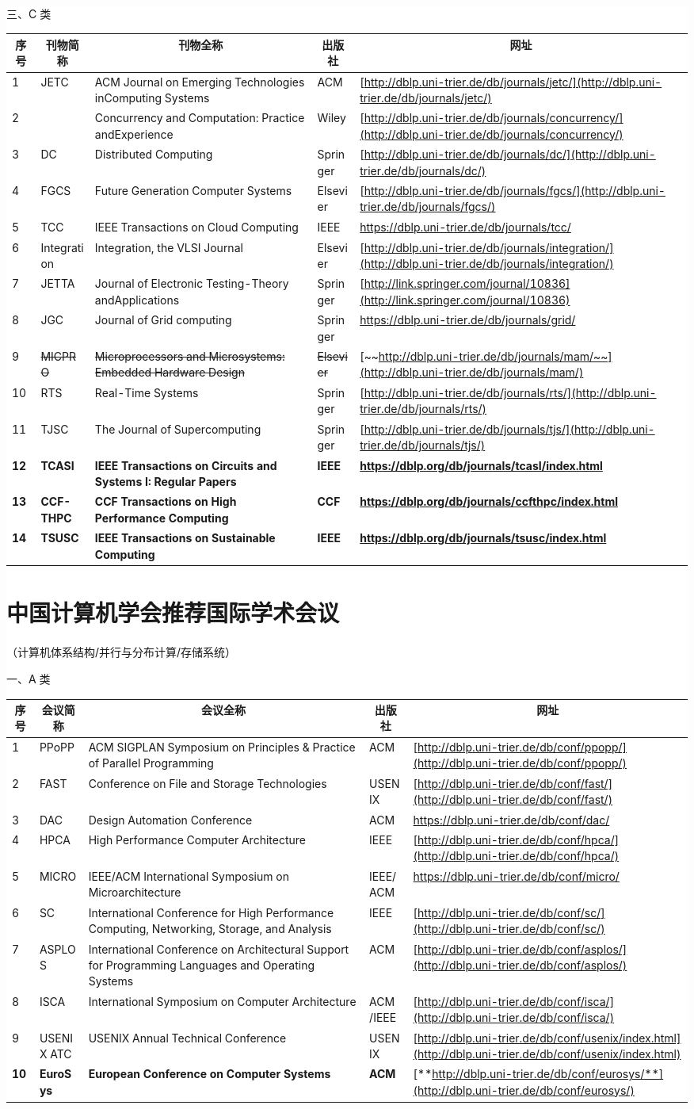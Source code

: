 三、C 类

| 序号 | 刊物简称 | 刊物全称 | 出版社 | 网址 |
| --- | --- | --- | --- | --- |
| 1 | JETC | ACM Journal on Emerging Technologies inComputing Systems | ACM | [http://dblp.uni-trier.de/db/journals/jetc/](http://dblp.uni-trier.de/db/journals/jetc/) |
| 2 | | Concurrency and Computation: Practice andExperience | Wiley | [http://dblp.uni-trier.de/db/journals/concurrency/](http://dblp.uni-trier.de/db/journals/concurrency/) |
| 3 | DC | Distributed Computing | Springer | [http://dblp.uni-trier.de/db/journals/dc/](http://dblp.uni-trier.de/db/journals/dc/) |
| 4 | FGCS | Future Generation Computer Systems | Elsevier | [http://dblp.uni-trier.de/db/journals/fgcs/](http://dblp.uni-trier.de/db/journals/fgcs/) |
| 5 | TCC | IEEE Transactions on Cloud Computing | IEEE | https://dblp.uni-trier.de/db/journals/tcc/ |
| 6 | Integration | Integration, the VLSI Journal | Elsevier | [http://dblp.uni-trier.de/db/journals/integration/](http://dblp.uni-trier.de/db/journals/integration/) |
| 7 | JETTA | Journal of Electronic Testing-Theory andApplications | Springer | [http://link.springer.com/journal/10836](http://link.springer.com/journal/10836) |
| 8 | JGC | Journal of Grid computing | Springer | https://dblp.uni-trier.de/db/journals/grid/ |
| 9 | ~~MICPRO~~ | ~~Microprocessors and Microsystems: Embedded Hardware Design~~|~~Elsevier~~| [~~http://dblp.uni-trier.de/db/journals/mam/~~](http://dblp.uni-trier.de/db/journals/mam/) |
| 10 | RTS | Real-Time Systems | Springer | [http://dblp.uni-trier.de/db/journals/rts/](http://dblp.uni-trier.de/db/journals/rts/) |
| 11 | TJSC | The Journal of Supercomputing | Springer | [http://dblp.uni-trier.de/db/journals/tjs/](http://dblp.uni-trier.de/db/journals/tjs/) |
| **12** | **TCASI** | **IEEE Transactions on Circuits and Systems I: Regular Papers** | **IEEE** | **https://dblp.org/db/journals/tcasI/index.html** |
|**13** | **CCF- THPC** | **CCF Transactions on High Performance Computing** |**CCF** |**https://dblp.org/db/journals/ccfthpc/index.html** |
|**14** |**TSUSC** | **IEEE Transactions on Sustainable Computing** |**IEEE** |**https://dblp.org/db/journals/tsusc/index.html** |

# 中国计算机学会推荐国际学术会议

（计算机体系结构/并行与分布计算/存储系统）

一、A 类

| 序号 | 会议简称 | 会议全称 | 出版社 | 网址 |
| --- | --- | --- | --- | --- |
| 1 | PPoPP | ACM SIGPLAN Symposium on Principles & Practice of Parallel Programming | ACM | [http://dblp.uni-trier.de/db/conf/ppopp/](http://dblp.uni-trier.de/db/conf/ppopp/) |
| 2 | FAST | Conference on File and Storage Technologies | USENIX | [http://dblp.uni-trier.de/db/conf/fast/](http://dblp.uni-trier.de/db/conf/fast/) |
| 3 | DAC | Design Automation Conference | ACM | https://dblp.uni-trier.de/db/conf/dac/ |
| 4 | HPCA | High Performance Computer Architecture | IEEE | [http://dblp.uni-trier.de/db/conf/hpca/](http://dblp.uni-trier.de/db/conf/hpca/) |
| 5 | MICRO | IEEE/ACM International Symposium on Microarchitecture | IEEE/ACM | https://dblp.uni-trier.de/db/conf/micro/ |
| 6 | SC | International Conference for High Performance Computing, Networking, Storage, and Analysis | IEEE | [http://dblp.uni-trier.de/db/conf/sc/](http://dblp.uni-trier.de/db/conf/sc/) |
| 7 | ASPLOS | International Conference on Architectural Support for Programming Languages and Operating Systems | ACM | [http://dblp.uni-trier.de/db/conf/asplos/](http://dblp.uni-trier.de/db/conf/asplos/) |
| 8 | ISCA | International Symposium on Computer Architecture | ACM /IEEE | [http://dblp.uni-trier.de/db/conf/isca/](http://dblp.uni-trier.de/db/conf/isca/) |
| 9 | USENIX ATC | USENIX Annual Technical Conference | USENIX | [http://dblp.uni-trier.de/db/conf/usenix/index.html](http://dblp.uni-trier.de/db/conf/usenix/index.html) |
| **10** | **EuroSys** | **European Conference on Computer Systems** | **ACM** | [**http://dblp.uni-trier.de/db/conf/eurosys/**](http://dblp.uni-trier.de/db/conf/eurosys/) |
